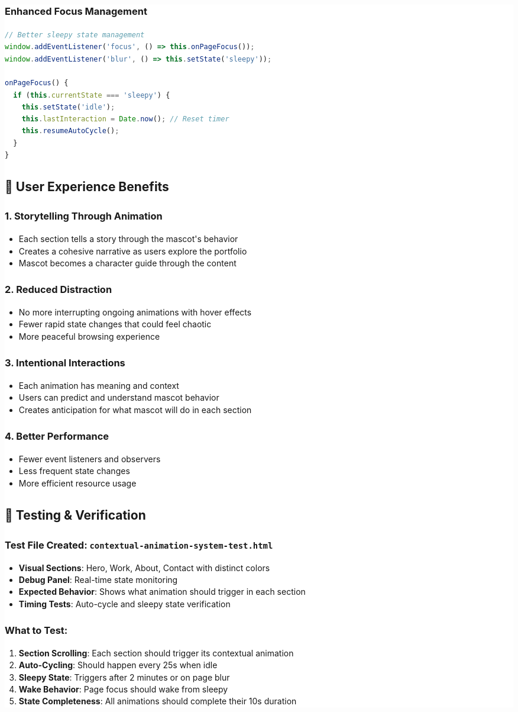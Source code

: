 ### Enhanced Focus Management
```javascript
// Better sleepy state management
window.addEventListener('focus', () => this.onPageFocus());
window.addEventListener('blur', () => this.setState('sleepy'));

onPageFocus() {
  if (this.currentState === 'sleepy') {
    this.setState('idle');
    this.lastInteraction = Date.now(); // Reset timer
    this.resumeAutoCycle();
  }
}
```

## 🎨 User Experience Benefits

### 1. **Storytelling Through Animation**
- Each section tells a story through the mascot's behavior
- Creates a cohesive narrative as users explore the portfolio
- Mascot becomes a character guide through the content

### 2. **Reduced Distraction** 
- No more interrupting ongoing animations with hover effects
- Fewer rapid state changes that could feel chaotic
- More peaceful browsing experience

### 3. **Intentional Interactions**
- Each animation has meaning and context
- Users can predict and understand mascot behavior
- Creates anticipation for what mascot will do in each section

### 4. **Better Performance**
- Fewer event listeners and observers
- Less frequent state changes
- More efficient resource usage

## 🧪 Testing & Verification

### Test File Created: `contextual-animation-system-test.html`
- **Visual Sections**: Hero, Work, About, Contact with distinct colors
- **Debug Panel**: Real-time state monitoring
- **Expected Behavior**: Shows what animation should trigger in each section
- **Timing Tests**: Auto-cycle and sleepy state verification

### What to Test:
1. **Section Scrolling**: Each section should trigger its contextual animation
2. **Auto-Cycling**: Should happen every 25s when idle
3. **Sleepy State**: Triggers after 2 minutes or on page blur
4. **Wake Behavior**: Page focus should wake from sleepy
5. **State Completeness**: All animations should complete their 10s duration
